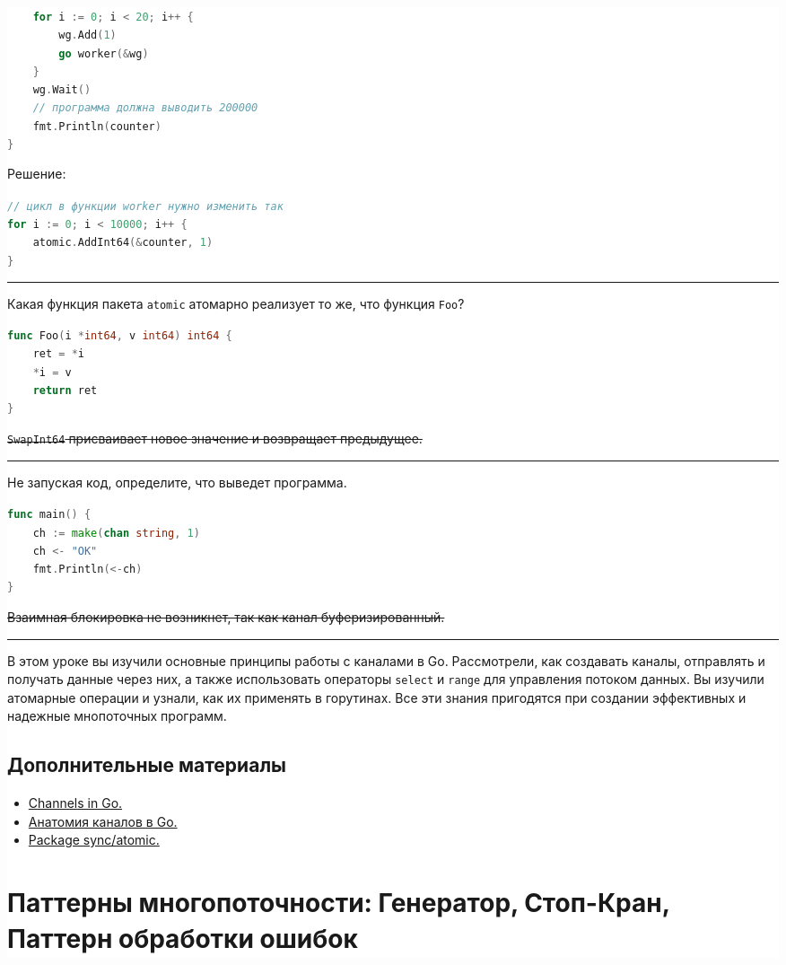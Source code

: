 ```go
    for i := 0; i < 20; i++ {
        wg.Add(1)
        go worker(&wg)
    }
    wg.Wait()
    // программа должна выводить 200000
    fmt.Println(counter)
}
```

Решение:
```go
// цикл в функции worker нужно изменить так
for i := 0; i < 10000; i++ {
    atomic.AddInt64(&counter, 1)
} 
```
___
Какая функция пакета `atomic` атомарно реализует то же, что функция `Foo`?
```go
func Foo(i *int64, v int64) int64 {
    ret = *i
    *i = v
    return ret
}
```

~~`SwapInt64` присваивает новое значение и возвращает предыдущее.~~
___
Не запуская код, определите, что выведет программа.
```go
func main() {
    ch := make(chan string, 1)
    ch <- "OK"
    fmt.Println(<-ch)
}
```

~~Взаимная блокировка не возникнет, так как канал буферизированный.~~
___

В этом уроке вы изучили основные принципы работы с каналами в Go. Рассмотрели, как создавать каналы, отправлять и получать данные через них, а также использовать операторы `select` и `range` для управления потоком данных. Вы изучили атомарные операции и узнали, как их применять в горутинах. Все эти знания пригодятся при создании эффективных и надежные мнопоточных программ.

## Дополнительные материалы

- [Channels in Go.](https://go101.org/article/channel.html)
- [Анатомия каналов в Go.](https://habr.com/ru/post/490336/)
- [Package sync/atomic.](https://pkg.go.dev/sync/atomic)

# Паттерны многопоточности: Генератор, Стоп-Кран, Паттерн обработки ошибок

